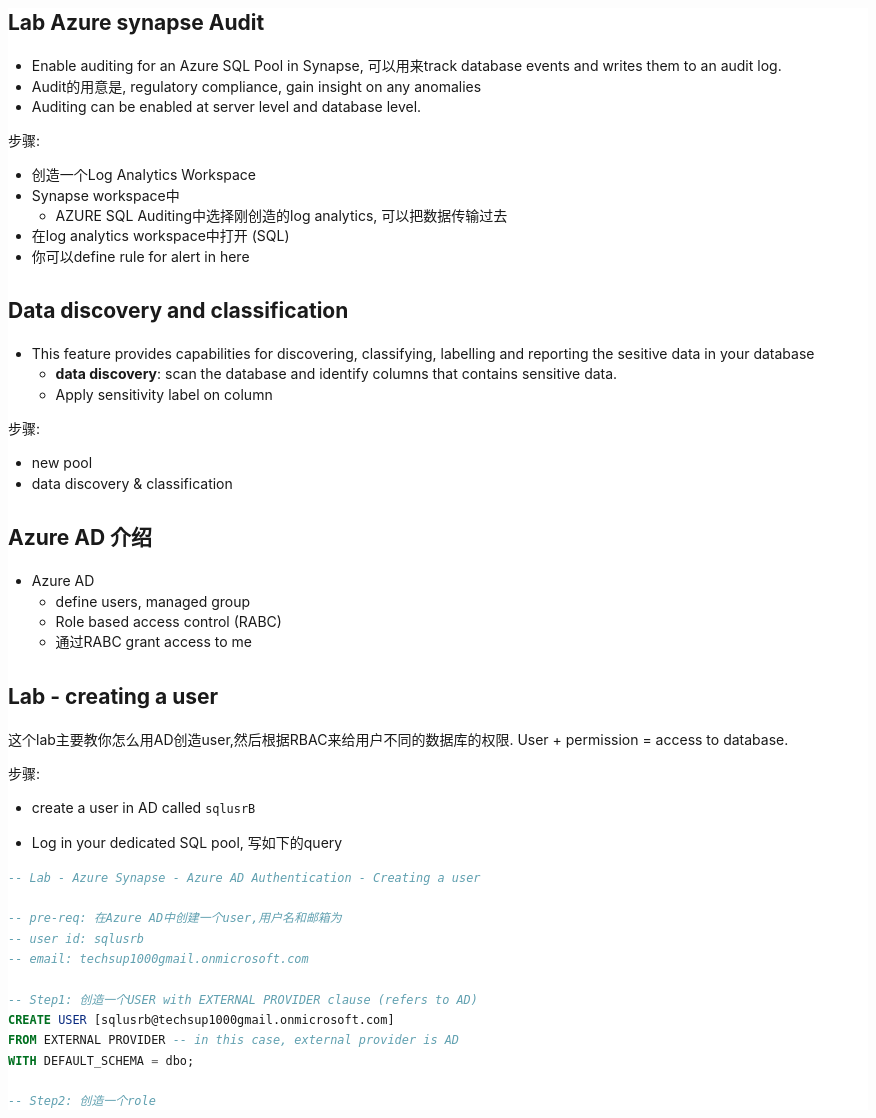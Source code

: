 ## Lab Azure synapse Audit

- Enable auditing for an Azure SQL Pool in Synapse, 可以用来track database events and writes them to an audit log.
- Audit的用意是, regulatory compliance, gain insight on any anomalies
- Auditing can be enabled at server level and database level.



步骤:

- 创造一个Log Analytics Workspace
- Synapse workspace中
  - AZURE SQL Auditing中选择刚创造的log analytics, 可以把数据传输过去
- 在log analytics workspace中打开 (SQL)
- 你可以define rule for alert in here





## Data discovery and classification

- This feature provides capabilities for discovering, classifying, labelling and reporting the sesitive data in your database
  - **data discovery**: scan the database and identify columns that contains sensitive data.
  - Apply sensitivity label on column



步骤:

- new pool
- data discovery & classification





## Azure AD 介绍

- Azure AD
  - define users, managed group 
  - Role based access control (RABC)
  - 通过RABC grant access to me



## Lab - creating a user

这个lab主要教你怎么用AD创造user,然后根据RBAC来给用户不同的数据库的权限. User + permission = access to database.

步骤:

- create a user in AD called `sqlusrB`

- Log in your dedicated SQL pool, 写如下的query



```sql
-- Lab - Azure Synapse - Azure AD Authentication - Creating a user

-- pre-req: 在Azure AD中创建一个user,用户名和邮箱为
-- user id: sqlusrb
-- email: techsup1000gmail.onmicrosoft.com

-- Step1: 创造一个USER with EXTERNAL PROVIDER clause (refers to AD)
CREATE USER [sqlusrb@techsup1000gmail.onmicrosoft.com]
FROM EXTERNAL PROVIDER -- in this case, external provider is AD
WITH DEFAULT_SCHEMA = dbo;

-- Step2: 创造一个role
```